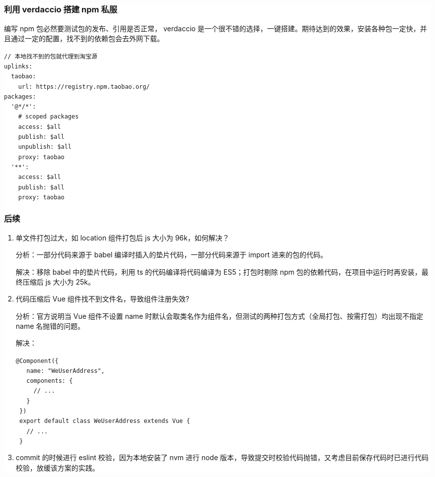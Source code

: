 ### 利用 verdaccio 搭建 npm 私服

编写 npm 包必然要测试包的发布、引用是否正常， verdaccio 是一个很不错的选择，一键搭建。期待达到的效果，安装各种包一定快，并且通过一定的配置，找不到的依赖包会去外网下载。

```
// 本地找不到的包就代理到淘宝源
uplinks:
  taobao: 
    url: https://registry.npm.taobao.org/
packages:
  '@*/*':
    # scoped packages
    access: $all
    publish: $all
    unpublish: $all
    proxy: taobao
  '**':
    access: $all
    publish: $all
    proxy: taobao

```

### 后续
1. 单文件打包过大，如 location 组件打包后 js 大小为 96k，如何解决？

   分析：一部分代码来源于 babel 编译时插入的垫片代码，一部分代码来源于 import 进来的包的代码。

   解决：移除 babel 中的垫片代码，利用 ts 的代码编译将代码编译为 ES5；打包时剔除 npm 包的依赖代码，在项目中运行时再安装，最终压缩后 js 大小为 25k。

2. 代码压缩后 Vue 组件找不到文件名，导致组件注册失效?

   分析：官方说明当 Vue 组件不设置 name 时默认会取类名作为组件名，但测试的两种打包方式（全局打包、按需打包）均出现不指定 name 名抛错的问题。

   解决：
   ```
   @Component({
      name: "WeUserAddress",
      components: {
        // ...
      }
    })
    export default class WeUserAddress extends Vue {
      // ...
    }
   ```  
3. commit 的时候进行 eslint 校验，因为本地安装了 nvm 进行 node 版本，导致提交时校验代码抛错，又考虑目前保存代码时已进行代码校验，放缓该方案的实践。
